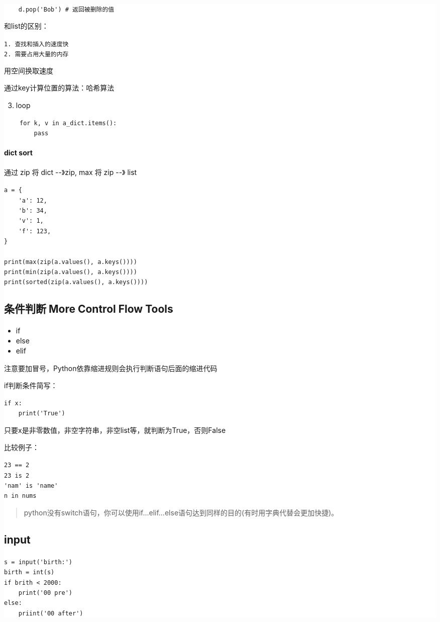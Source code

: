 		d.pop('Bob') # 返回被删除的值

和list的区别：

	1. 查找和插入的速度快
	2. 需要占用大量的内存

用空间换取速度

通过key计算位置的算法：哈希算法


3. loop

		for k, v in a_dict.items():
			pass

#### dict sort
通过 zip 将 dict --》zip, max 将 zip --》 list

	a = {
	    'a': 12,
	    'b': 34,
	    'v': 1,
	    'f': 123,
	}

	print(max(zip(a.values(), a.keys())))
	print(min(zip(a.values(), a.keys())))
	print(sorted(zip(a.values(), a.keys())))

## 条件判断 More Control Flow Tools

- if
- else
- elif

注意要加冒号，Python依靠缩进规则会执行判断语句后面的缩进代码

if判断条件简写：

    if x:
        print('True')

只要x是非零数值，非空字符串，非空list等，就判断为True，否则False

比较例子：

	23 == 2
	23 is 2
	'nam' is 'name'
	n in nums

>python没有switch语句，你可以使用if…elif…else语句达到同样的目的(有时用字典代替会更加快捷)。

## input

    s = input('birth:')
    birth = int(s)
    if brith < 2000:
        print('00 pre')
    else:
        priint('00 after')
